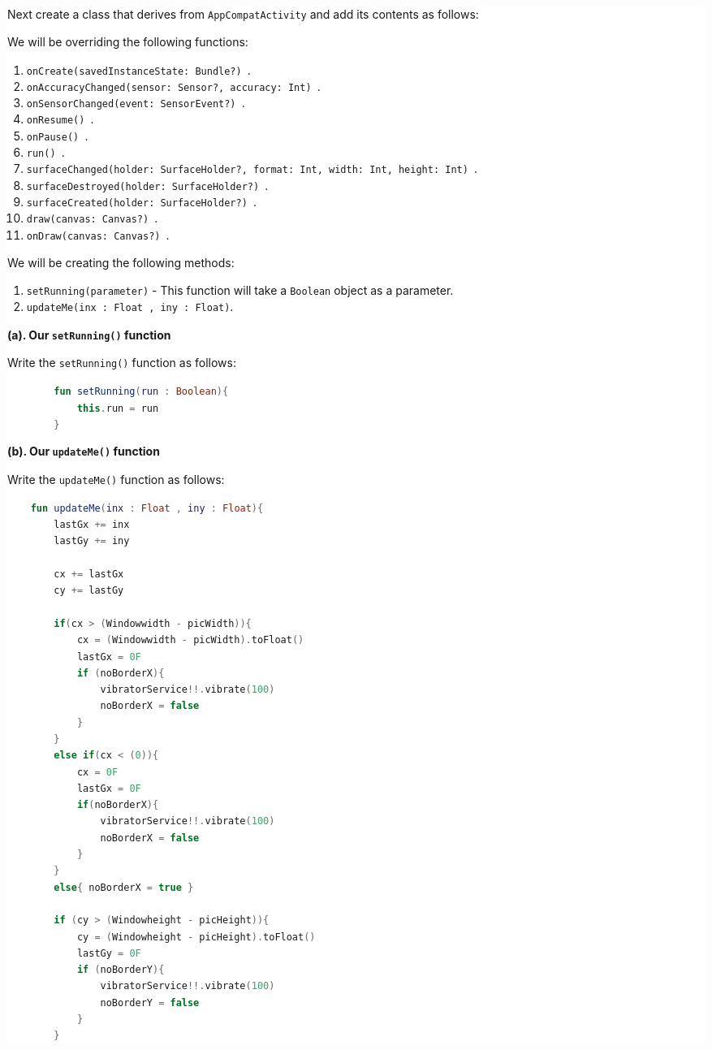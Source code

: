 Next create a class that derives from `AppCompatActivity` and add its contents as follows:

We will be overriding the following functions: 

1. `onCreate(savedInstanceState: Bundle?) `.
2. `onAccuracyChanged(sensor: Sensor?, accuracy: Int) `.
3. `onSensorChanged(event: SensorEvent?) `.
4. `onResume() `.
5. `onPause() `.
6. `run() `.
7. `surfaceChanged(holder: SurfaceHolder?, format: Int, width: Int, height: Int) `.
8. `surfaceDestroyed(holder: SurfaceHolder?) `.
9. `surfaceCreated(holder: SurfaceHolder?) `.
10. `draw(canvas: Canvas?) `.
11. `onDraw(canvas: Canvas?) `.

We will be creating the following methods:

1. `setRunning(parameter)` - This function will take a `Boolean` object as a parameter.
2. `updateMe(inx : Float , iny : Float)`.

**(a). Our `setRunning()` function**

Write the `setRunning()` function as follows:

```kotlin
        fun setRunning(run : Boolean){
            this.run = run
        }
```

**(b). Our `updateMe()` function**

Write the `updateMe()` function as follows:

```kotlin
    fun updateMe(inx : Float , iny : Float){
        lastGx += inx
        lastGy += iny

        cx += lastGx
        cy += lastGy

        if(cx > (Windowwidth - picWidth)){
            cx = (Windowwidth - picWidth).toFloat()
            lastGx = 0F
            if (noBorderX){
                vibratorService!!.vibrate(100)
                noBorderX = false
            }
        }
        else if(cx < (0)){
            cx = 0F
            lastGx = 0F
            if(noBorderX){
                vibratorService!!.vibrate(100)
                noBorderX = false
            }
        }
        else{ noBorderX = true }

        if (cy > (Windowheight - picHeight)){
            cy = (Windowheight - picHeight).toFloat()
            lastGy = 0F
            if (noBorderY){
                vibratorService!!.vibrate(100)
                noBorderY = false
            }
        }
```